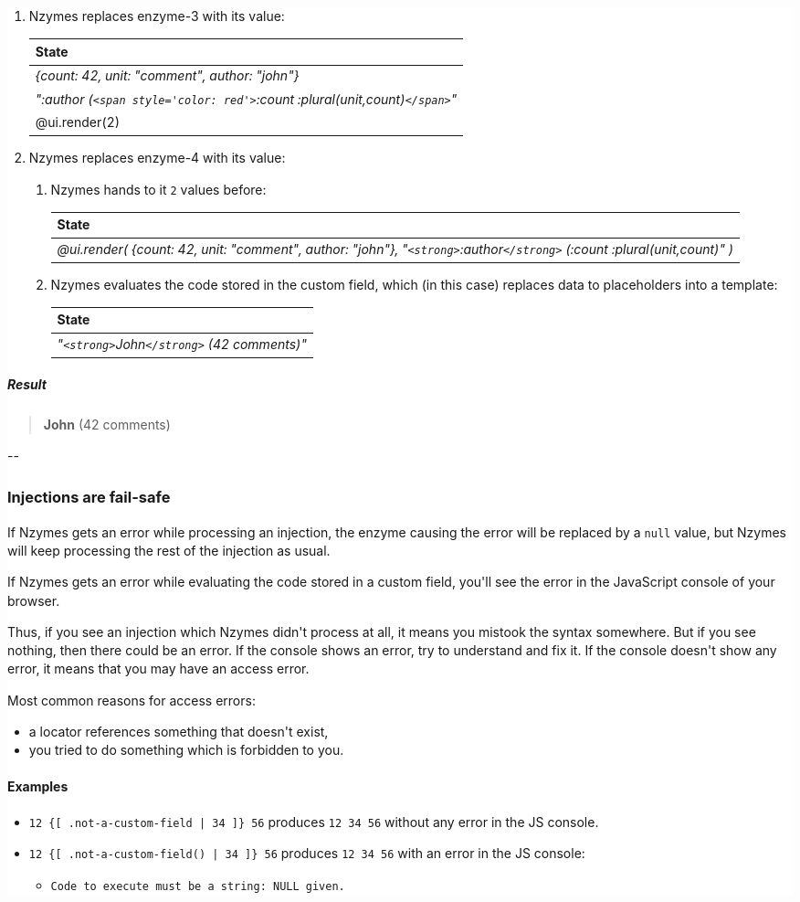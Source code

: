1. Nzymes replaces enzyme-3 with its value: 

    | State |
    |---|
    | *{count: 42, unit: "comment", author: "john"}* |
    | *":author (`<span style='color: red'>`:count :plural(unit,count)`</span>`"* |
    | @ui.render(2) |

1. Nzymes replaces enzyme-4 with its value: 

    1. Nzymes hands to it `2` values before: 

        | State |
        |---|
        | *@ui.render( {count: 42, unit: "comment", author: "john"}, "`<strong>`:author`</strong>` (:count :plural(unit,count)" )* |

    1. Nzymes evaluates the code stored in the custom field, which (in this case) replaces data to placeholders into a template:

        | State |
        |---|
        | *"`<strong>`John`</strong>` (42 comments)"* |


##### Result

> **John** (42 comments)

--


### Injections are fail-safe

If Nzymes gets an error while processing an injection, the enzyme causing the error will be replaced by a `null` value, but Nzymes will keep processing the rest of the injection as usual.

If Nzymes gets an error while evaluating the code stored in a custom field, you'll see the error in the JavaScript console of your browser.

Thus, if you see an injection which Nzymes didn't process at all, it means you mistook the syntax somewhere. But if you see nothing, then there could be an error. If the console shows an error, try to understand and fix it. If the console doesn't show any error, it means that you may have an access error. 

Most common reasons for access errors: 

* a locator references something that doesn't exist, 
* you tried to do something which is forbidden to you.


#### Examples

* `12 {[ .not-a-custom-field | 34 ]} 56` produces `12 34 56` without any error in the JS console.
* `12 {[ .not-a-custom-field() | 34 ]} 56` produces `12 34 56` with an error in the JS console: 

    * `Code to execute must be a string: NULL given.`
